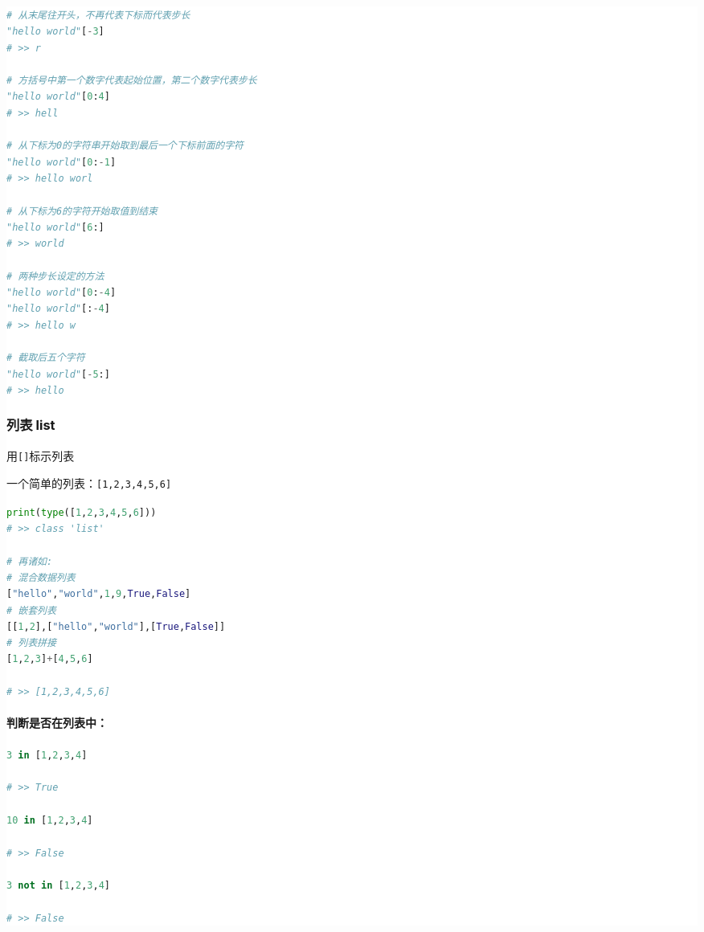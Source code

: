 ``` python
# 从末尾往开头，不再代表下标而代表步长
"hello world"[-3]
# >> r

# 方括号中第一个数字代表起始位置，第二个数字代表步长
"hello world"[0:4]
# >> hell

# 从下标为0的字符串开始取到最后一个下标前面的字符
"hello world"[0:-1]
# >> hello worl

# 从下标为6的字符开始取值到结束
"hello world"[6:]
# >> world

# 两种步长设定的方法
"hello world"[0:-4]
"hello world"[:-4]
# >> hello w

# 截取后五个字符
"hello world"[-5:]
# >> hello
```

### 列表 list
用`[]`标示列表

一个简单的列表：`[1,2,3,4,5,6]`
```python
print(type([1,2,3,4,5,6]))
# >> class 'list'

# 再诸如:
# 混合数据列表
["hello","world",1,9,True,False]
# 嵌套列表
[[1,2],["hello","world"],[True,False]]
# 列表拼接
[1,2,3]+[4,5,6]

# >> [1,2,3,4,5,6]
```

#### 判断是否在列表中：
```python
3 in [1,2,3,4]

# >> True

10 in [1,2,3,4]

# >> False

3 not in [1,2,3,4]

# >> False
```
